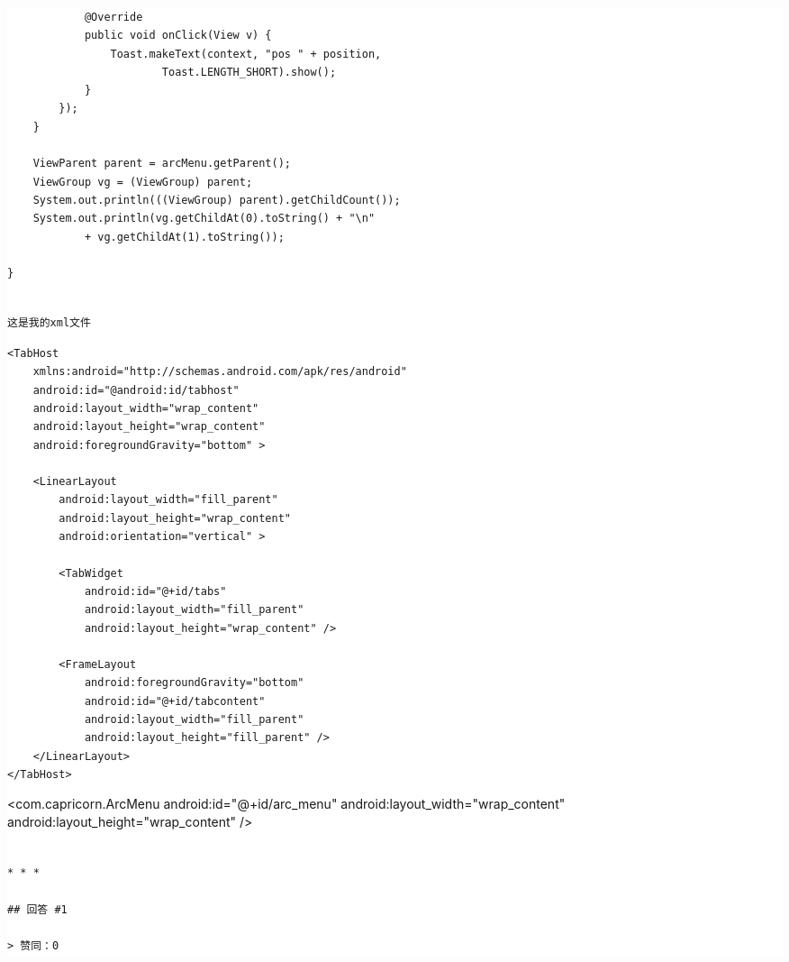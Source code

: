                 @Override
                public void onClick(View v) {
                    Toast.makeText(context, "pos " + position,
                            Toast.LENGTH_SHORT).show();
                }
            });
        }

        ViewParent parent = arcMenu.getParent();
        ViewGroup vg = (ViewGroup) parent;
        System.out.println(((ViewGroup) parent).getChildCount());
        System.out.println(vg.getChildAt(0).toString() + "\n"
                + vg.getChildAt(1).toString());

    } 
```

这是我的xml文件

```
<?xml version="1.0" encoding="utf-8"?>
<FrameLayout xmlns:android="http://schemas.android.com/apk/res/android"
    android:id="@+id/linear_layout"
    android:layout_width="fill_parent"
    android:layout_height="fill_parent"
    android:background="@color/app_background_color"
    android:orientation="vertical"
    android:tag="tagtag" >

    <TabHost
        xmlns:android="http://schemas.android.com/apk/res/android"
        android:id="@android:id/tabhost"
        android:layout_width="wrap_content"
        android:layout_height="wrap_content"
        android:foregroundGravity="bottom" >

        <LinearLayout
            android:layout_width="fill_parent"
            android:layout_height="wrap_content"
            android:orientation="vertical" >

            <TabWidget
                android:id="@+id/tabs"
                android:layout_width="fill_parent"
                android:layout_height="wrap_content" />

            <FrameLayout
                android:foregroundGravity="bottom"
                android:id="@+id/tabcontent"
                android:layout_width="fill_parent"
                android:layout_height="fill_parent" />
        </LinearLayout>
    </TabHost>

 <com.capricorn.ArcMenu
        android:id="@+id/arc_menu"
        android:layout_width="wrap_content"
        android:layout_height="wrap_content"
         />
</FrameLayout> 
```

* * *

## 回答 #1

> 赞同：0
```